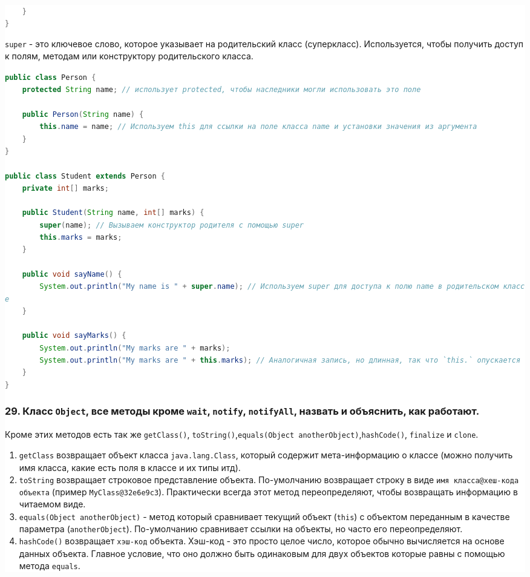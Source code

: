 ```java
    }
}


```

`super` - это ключевое слово, которое указывает на родительский класс (суперкласс). Используется, чтобы получить доступ
к полям, методам или конструктору родительского класса.

```java
public class Person {
    protected String name; // использует protected, чтобы наследники могли использовать это поле

    public Person(String name) {
        this.name = name; // Используем this для ссылки на поле класса name и установки значения из аргумента
    }
}

public class Student extends Person {
    private int[] marks;

    public Student(String name, int[] marks) {
        super(name); // Вызываем конструктор родителя с помощью super
        this.marks = marks;
    }

    public void sayName() {
        System.out.println("My name is " + super.name); // Используем super для доступа к полю name в родительском классе
    }

    public void sayMarks() {
        System.out.println("My marks are " + marks);
        System.out.println("My marks are " + this.marks); // Аналогичная запись, но длинная, так что `this.` опускается
    }
}
```

### 29. Класс `Object`, все методы кроме `wait`, `notify`, `notifyAll`, назвать и объяснить, как работают.

Кроме этих методов есть так же `getClass()`, `toString()`,`equals(Object anotherObject)`,`hashCode()`, `finalize`
и `clone`.

1. `getClass` возвращает объект класса `java.lang.Class`, который содержит мета-информацию о классе (можно получить имя
   класса, какие есть поля в классе и их типы итд).
2. `toString` возвращает строковое представление объекта. По-умолчанию возвращает строку в
   виде `имя класса@хеш-кода объекта` (пример `MyClass@32e6e9c3`). Практически всегда этот метод переопределяют, чтобы
   возвращать информацию в читаемом виде.
3. `equals(Object anotherObject)` - метод который сравнивает текущий объект (`this`) с объектом переданным в качестве
   параметра (`anotherObject`). По-умолчанию сравнивает ссылки на объекты, но часто его переопределяют.
4. `hashCode()` возвращает `хэш-код` объекта. Хэш-код - это просто целое число, которое обычно вычисляется на основе
   данных объекта. Главное условие, что оно должно быть одинаковым для двух объектов которые равны с помощью
   метода `equals`.